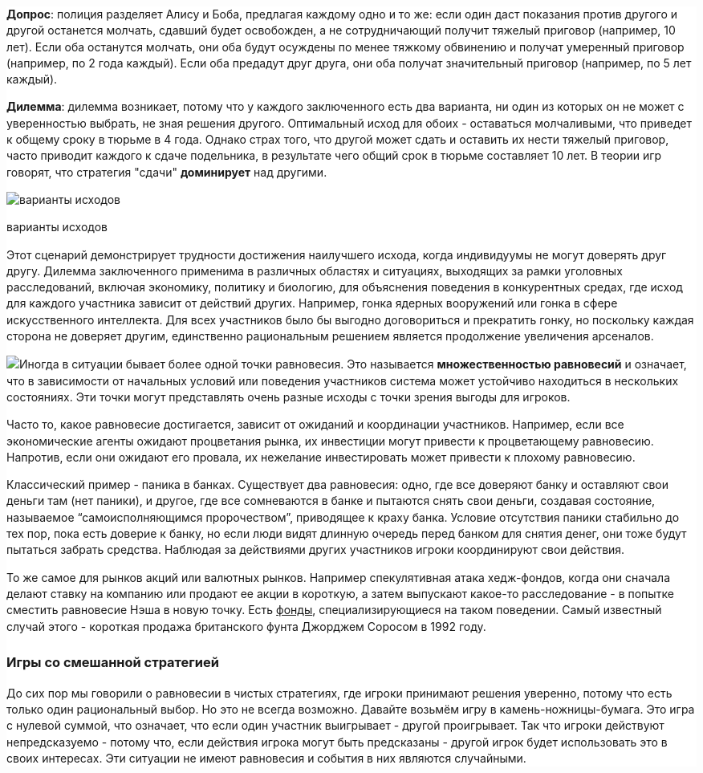 **Допрос**: полиция разделяет Алису и Боба, предлагая каждому одно и то же: если один даст показания против другого и другой останется молчать, сдавший будет освобожден, а не сотрудничающий получит тяжелый приговор (например, 10 лет). Если оба останутся молчать, они оба будут осуждены по менее тяжкому обвинению и получат умеренный приговор (например, по 2 года каждый). Если оба предадут друг друга, они оба получат значительный приговор (например, по 5 лет каждый).

**Дилемма**: дилемма возникает, потому что у каждого заключенного есть два варианта, ни один из которых он не может с уверенностью выбрать, не зная решения другого. Оптимальный исход для обоих - оставаться молчаливыми, что приведет к общему сроку в тюрьме в 4 года. Однако страх того, что другой может сдать и оставить их нести тяжелый приговор, часто приводит каждого к сдаче подельника, в результате чего общий срок в тюрьме составляет 10 лет. В теории игр говорят, что стратегия "сдачи" **доминирует** над другими.

![](https://habrastorage.org/getpro/habr/upload_files/b65/81a/df3/b6581adf33dd9462f73e7bc5634ee8d7.png "варианты исходов")

варианты исходов

Этот сценарий демонстрирует трудности достижения наилучшего исхода, когда индивидуумы не могут доверять друг другу. Дилемма заключенного применима в различных областях и ситуациях, выходящих за рамки уголовных расследований, включая экономику, политику и биологию, для объяснения поведения в конкурентных средах, где исход для каждого участника зависит от действий других. Например, гонка ядерных вооружений или гонка в сфере искусственного интеллекта. Для всех участников было бы выгодно договориться и прекратить гонку, но поскольку каждая сторона не доверяет другим, единственно рациональным решением является продолжение увеличения арсеналов.

![](https://habrastorage.org/getpro/habr/upload_files/938/8a7/939/9388a79390fc6a95b4b012e24e3a8c56.png)Иногда в ситуации бывает более одной точки равновесия. Это называется **множественностью равновесий** и означает, что в зависимости от начальных условий или поведения участников система может устойчиво находиться в нескольких состояниях. Эти точки могут представлять очень разные исходы с точки зрения выгоды для игроков.

Часто то, какое равновесие достигается, зависит от ожиданий и координации участников. Например, если все экономические агенты ожидают процветания рынка, их инвестиции могут привести к процветающему равновесию. Напротив, если они ожидают его провала, их нежелание инвестировать может привести к плохому равновесию. 

Классический пример - паника в банках. Существует два равновесия: одно, где все доверяют банку и оставляют свои деньги там (нет паники), и другое, где все сомневаются в банке и пытаются снять свои деньги, создавая состояние, называемое “самоисполняющимся пророчеством”, приводящее к краху банка. Условие отсутствия паники стабильно до тех пор, пока есть доверие к банку, но если люди видят длинную очередь перед банком для снятия денег, они тоже будут пытаться забрать средства. Наблюдая за действиями других участников игроки координируют свои действия.

То же самое для рынков акций или валютных рынков. Например спекулятивная атака хедж-фондов, когда они сначала делают ставку на компанию или продают ее акции в короткую, а затем выпускают какое-то расследование - в попытке сместить равновесие Нэша в новую точку. Есть [фонды](https://en.wikipedia.org/wiki/Hindenburg_Research), специализирующиеся на таком поведении. Самый известный случай этого - короткая продажа британского фунта Джорджем Соросом в 1992 году.

### Игры со смешанной стратегией

До сих пор мы говорили о равновесии в чистых стратегиях, где игроки принимают решения уверенно, потому что есть только один рациональный выбор. Но это не всегда возможно. Давайте возьмём игру в камень-ножницы-бумага. Это игра с нулевой суммой, что означает, что если один участник выигрывает - другой проигрывает. Так что игроки действуют непредсказуемо - потому что, если действия игрока могут быть предсказаны - другой игрок будет использовать это в своих интересах. Эти ситуации не имеют равновесия и события в них являются случайными. 
